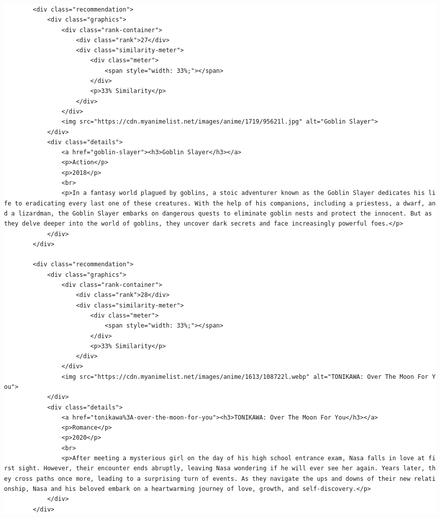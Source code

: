            <div class="recommendation">
                <div class="graphics">
                    <div class="rank-container">
                        <div class="rank">27</div>
                        <div class="similarity-meter">
                            <div class="meter">
                                <span style="width: 33%;"></span>
                            </div>
                            <p>33% Similarity</p>
                        </div>
                    </div>
                    <img src="https://cdn.myanimelist.net/images/anime/1719/95621l.jpg" alt="Goblin Slayer">
                </div>
                <div class="details">
                    <a href="goblin-slayer"><h3>Goblin Slayer</h3></a>
                    <p>Action</p>
                    <p>2018</p>
                    <br>
                    <p>In a fantasy world plagued by goblins, a stoic adventurer known as the Goblin Slayer dedicates his life to eradicating every last one of these creatures. With the help of his companions, including a priestess, a dwarf, and a lizardman, the Goblin Slayer embarks on dangerous quests to eliminate goblin nests and protect the innocent. But as they delve deeper into the world of goblins, they uncover dark secrets and face increasingly powerful foes.</p>
                </div>
            </div>

            <div class="recommendation">
                <div class="graphics">
                    <div class="rank-container">
                        <div class="rank">28</div>
                        <div class="similarity-meter">
                            <div class="meter">
                                <span style="width: 33%;"></span>
                            </div>
                            <p>33% Similarity</p>
                        </div>
                    </div>
                    <img src="https://cdn.myanimelist.net/images/anime/1613/108722l.webp" alt="TONIKAWA: Over The Moon For You">
                </div>
                <div class="details">
                    <a href="tonikawa%3A-over-the-moon-for-you"><h3>TONIKAWA: Over The Moon For You</h3></a>
                    <p>Romance</p>
                    <p>2020</p>
                    <br>
                    <p>After meeting a mysterious girl on the day of his high school entrance exam, Nasa falls in love at first sight. However, their encounter ends abruptly, leaving Nasa wondering if he will ever see her again. Years later, they cross paths once more, leading to a surprising turn of events. As they navigate the ups and downs of their new relationship, Nasa and his beloved embark on a heartwarming journey of love, growth, and self-discovery.</p>
                </div>
            </div>
